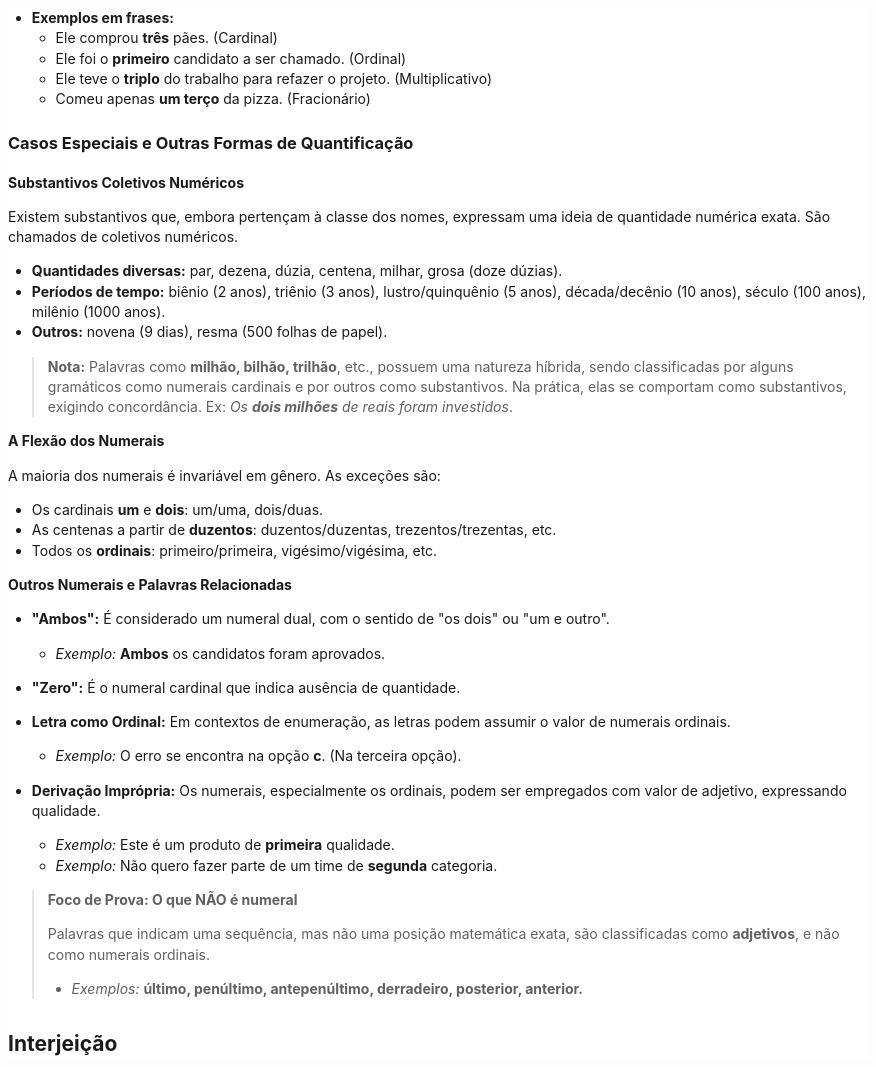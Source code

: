 - **Exemplos em frases:**
    - Ele comprou **três** pães. (Cardinal)
    - Ele foi o **primeiro** candidato a ser chamado. (Ordinal)
    - Ele teve o **triplo** do trabalho para refazer o projeto. (Multiplicativo)
    - Comeu apenas **um terço** da pizza. (Fracionário)

### Casos Especiais e Outras Formas de Quantificação

**Substantivos Coletivos Numéricos**

Existem substantivos que, embora pertençam à classe dos nomes, expressam uma ideia de quantidade numérica exata. São chamados de coletivos numéricos.

- **Quantidades diversas:** par, dezena, dúzia, centena, milhar, grosa (doze dúzias).
- **Períodos de tempo:** biênio (2 anos), triênio (3 anos), lustro/quinquênio (5 anos), década/decênio (10 anos), século (100 anos), milênio (1000 anos).
- **Outros:** novena (9 dias), resma (500 folhas de papel).

> **Nota:** Palavras como **milhão, bilhão, trilhão**, etc., possuem uma natureza híbrida, sendo classificadas por alguns gramáticos como numerais cardinais e por outros como substantivos. Na prática, elas se comportam como substantivos, exigindo concordância. Ex: _Os **dois milhões** de reais foram investidos_.

**A Flexão dos Numerais**

A maioria dos numerais é invariável em gênero. As exceções são:

- Os cardinais **um** e **dois**: um/uma, dois/duas.
- As centenas a partir de **duzentos**: duzentos/duzentas, trezentos/trezentas, etc.
- Todos os **ordinais**: primeiro/primeira, vigésimo/vigésima, etc.

**Outros Numerais e Palavras Relacionadas**

- **"Ambos":** É considerado um numeral dual, com o sentido de "os dois" ou "um e outro".
    - _Exemplo:_ **Ambos** os candidatos foram aprovados.

- **"Zero":** É o numeral cardinal que indica ausência de quantidade.

- **Letra como Ordinal:** Em contextos de enumeração, as letras podem assumir o valor de numerais ordinais.
    - _Exemplo:_ O erro se encontra na opção **c**. (Na terceira opção).

- **Derivação Imprópria:** Os numerais, especialmente os ordinais, podem ser empregados com valor de adjetivo, expressando qualidade.
    - _Exemplo:_ Este é um produto de **primeira** qualidade.
    - _Exemplo:_ Não quero fazer parte de um time de **segunda** categoria.

> **Foco de Prova: O que NÃO é numeral**
> 
> Palavras que indicam uma sequência, mas não uma posição matemática exata, são classificadas como **adjetivos**, e não como numerais ordinais.
> 
> - _Exemplos:_ **último, penúltimo, antepenúltimo, derradeiro, posterior, anterior.**

## Interjeição
